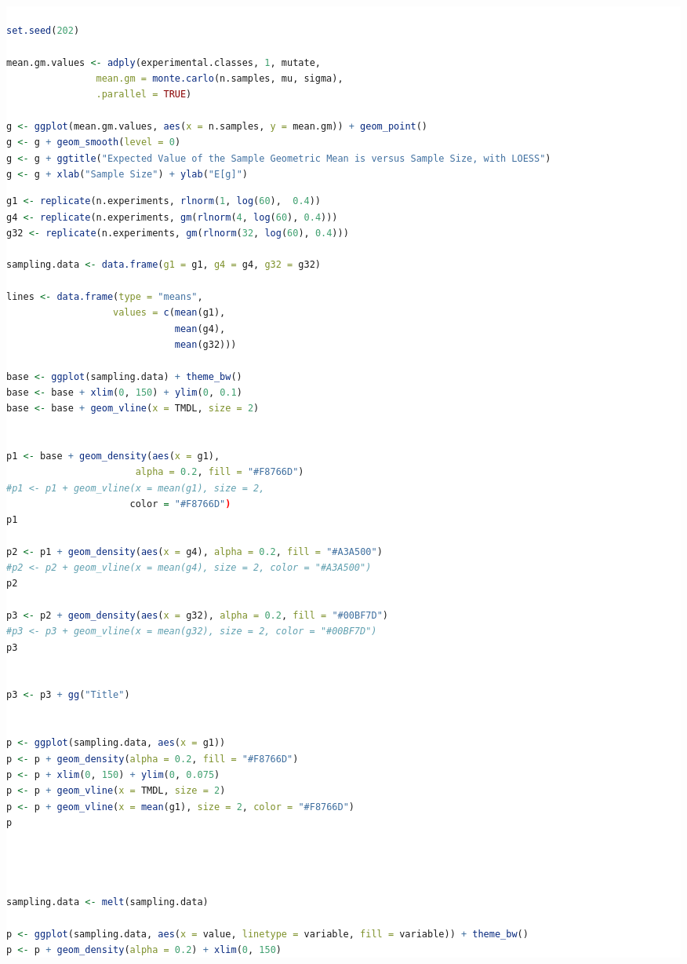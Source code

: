```r

set.seed(202)

mean.gm.values <- adply(experimental.classes, 1, mutate,
                mean.gm = monte.carlo(n.samples, mu, sigma),
                .parallel = TRUE)

g <- ggplot(mean.gm.values, aes(x = n.samples, y = mean.gm)) + geom_point()
g <- g + geom_smooth(level = 0)
g <- g + ggtitle("Expected Value of the Sample Geometric Mean is versus Sample Size, with LOESS")
g <- g + xlab("Sample Size") + ylab("E[g]")
```



```r
g1 <- replicate(n.experiments, rlnorm(1, log(60),  0.4))
g4 <- replicate(n.experiments, gm(rlnorm(4, log(60), 0.4)))
g32 <- replicate(n.experiments, gm(rlnorm(32, log(60), 0.4)))

sampling.data <- data.frame(g1 = g1, g4 = g4, g32 = g32)

lines <- data.frame(type = "means",
                   values = c(mean(g1),
                              mean(g4), 
                              mean(g32)))

base <- ggplot(sampling.data) + theme_bw()
base <- base + xlim(0, 150) + ylim(0, 0.1)
base <- base + geom_vline(x = TMDL, size = 2)


p1 <- base + geom_density(aes(x = g1), 
                       alpha = 0.2, fill = "#F8766D") 
#p1 <- p1 + geom_vline(x = mean(g1), size = 2, 
                      color = "#F8766D")
p1

p2 <- p1 + geom_density(aes(x = g4), alpha = 0.2, fill = "#A3A500") 
#p2 <- p2 + geom_vline(x = mean(g4), size = 2, color = "#A3A500")
p2

p3 <- p2 + geom_density(aes(x = g32), alpha = 0.2, fill = "#00BF7D") 
#p3 <- p3 + geom_vline(x = mean(g32), size = 2, color = "#00BF7D")
p3


p3 <- p3 + gg("Title")


p <- ggplot(sampling.data, aes(x = g1))
p <- p + geom_density(alpha = 0.2, fill = "#F8766D") 
p <- p + xlim(0, 150) + ylim(0, 0.075)
p <- p + geom_vline(x = TMDL, size = 2)
p <- p + geom_vline(x = mean(g1), size = 2, color = "#F8766D")
p




sampling.data <- melt(sampling.data)

p <- ggplot(sampling.data, aes(x = value, linetype = variable, fill = variable)) + theme_bw()
p <- p + geom_density(alpha = 0.2) + xlim(0, 150)
```